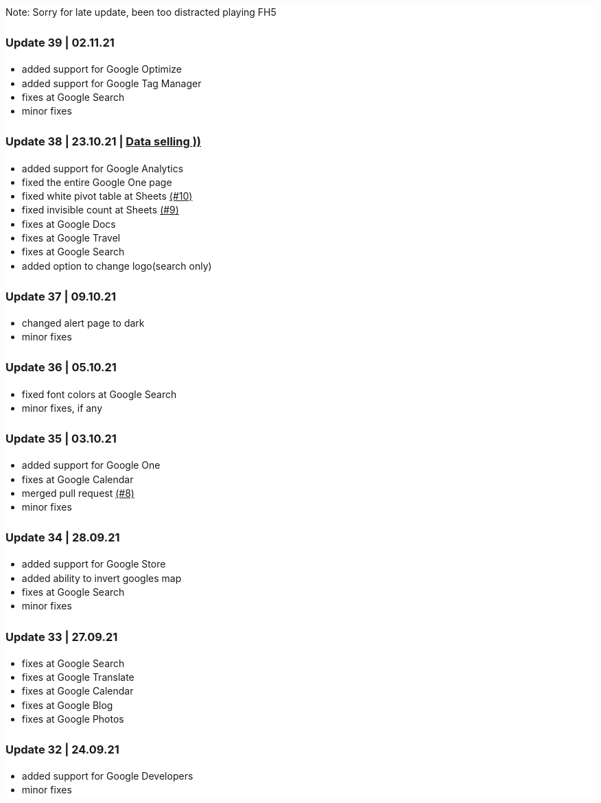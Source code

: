 Note: Sorry for late update, been too distracted playing FH5

### Update 39 | 02.11.21
- added support for Google Optimize
- added support for Google Tag Manager
- fixes at Google Search
- minor fixes

### Update 38 | 23.10.21 | [Data selling ))](https://www.youtube.com/watch?v=ZvAS2DsEDuQ)
- added support for Google Analytics
- fixed the entire Google One page
- fixed white pivot table at Sheets [(#10)](https://github.com/blyad2137/google-dark-theme/issues/10)
- fixed invisible count at Sheets [(#9)](https://github.com/blyad2137/google-dark-theme/issues/9)
- fixes at Google Docs
- fixes at Google Travel
- fixes at Google Search
- added option to change logo(search only)

### Update 37 | 09.10.21
- changed alert page to dark
- minor fixes

### Update 36 | 05.10.21
- fixed font colors at Google Search
- minor fixes, if any

### Update 35 | 03.10.21
- added support for Google One
- fixes at Google Calendar
- merged pull request [(#8)](https://github.com/blyad2137/google-dark-theme/commit/158b434258fb1854b1ea77b5fa0a30727aea5382)
- minor fixes

### Update 34 | 28.09.21
- added support for Google Store
- added ability to invert googles map
- fixes at Google Search
- minor fixes

### Update 33 | 27.09.21
- fixes at Google Search
- fixes at Google Translate
- fixes at Google Calendar
- fixes at Google Blog
- fixes at Google Photos

### Update 32 | 24.09.21
- added support for Google Developers
- minor fixes
